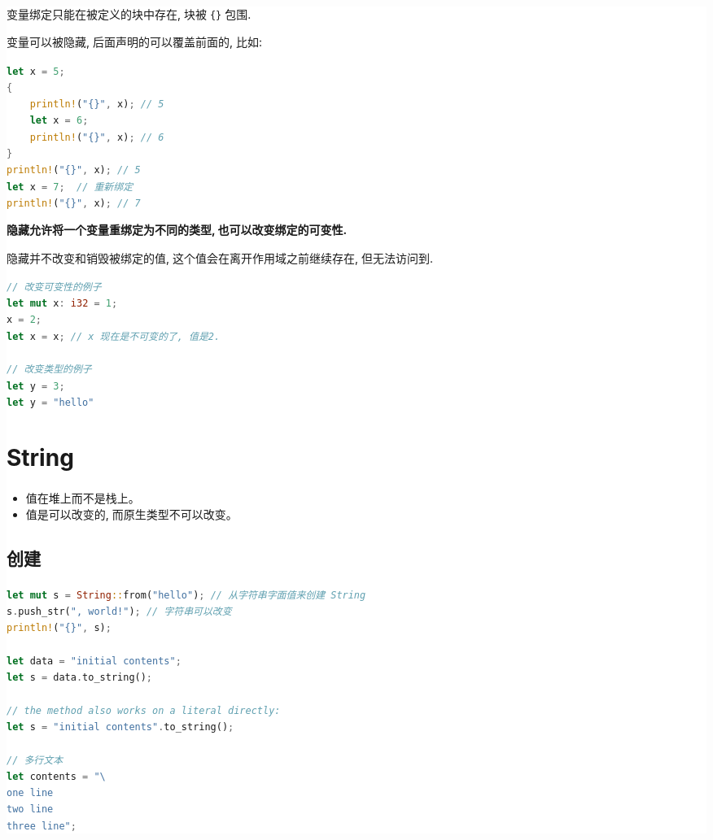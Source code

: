 变量绑定只能在被定义的块中存在, 块被 `{}` 包围.

变量可以被隐藏, 后面声明的可以覆盖前面的, 比如:

```rust
let x = 5;
{
    println!("{}", x); // 5
    let x = 6;
    println!("{}", x); // 6
}
println!("{}", x); // 5
let x = 7;  // 重新绑定
println!("{}", x); // 7
```

**隐藏允许将一个变量重绑定为不同的类型, 也可以改变绑定的可变性.**

隐藏并不改变和销毁被绑定的值, 这个值会在离开作用域之前继续存在, 但无法访问到.

```rust
// 改变可变性的例子
let mut x: i32 = 1;
x = 2;
let x = x; // x 现在是不可变的了, 值是2.

// 改变类型的例子
let y = 3;
let y = "hello"
```

# String

- 值在堆上而不是栈上。
- 值是可以改变的, 而原生类型不可以改变。

## 创建

```rust
let mut s = String::from("hello"); // 从字符串字面值来创建 String
s.push_str(", world!"); // 字符串可以改变
println!("{}", s);

let data = "initial contents";
let s = data.to_string();

// the method also works on a literal directly:
let s = "initial contents".to_string();

// 多行文本
let contents = "\
one line
two line
three line";
```

